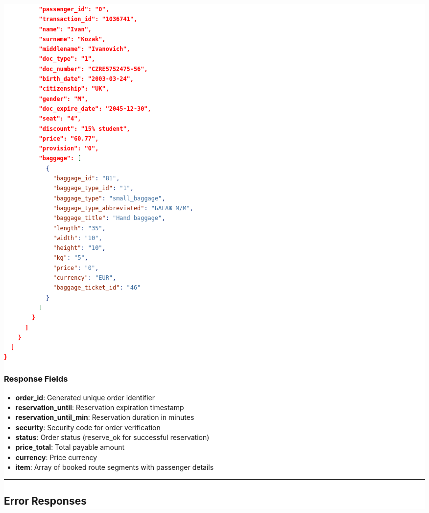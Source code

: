 ```json
          "passenger_id": "0",
          "transaction_id": "1036741",
          "name": "Ivan",
          "surname": "Kozak",
          "middlename": "Ivanovich",
          "doc_type": "1",
          "doc_number": "CZRE5752475-56",
          "birth_date": "2003-03-24",
          "citizenship": "UK",
          "gender": "M",
          "doc_expire_date": "2045-12-30",
          "seat": "4",
          "discount": "15% student",
          "price": "60.77",
          "provision": "0",
          "baggage": [
            {
              "baggage_id": "81",
              "baggage_type_id": "1",
              "baggage_type": "small_baggage",
              "baggage_type_abbreviated": "БАГАЖ М/М",
              "baggage_title": "Hand baggage",
              "length": "35",
              "width": "10",
              "height": "10",
              "kg": "5",
              "price": "0",
              "currency": "EUR",
              "baggage_ticket_id": "46"
            }
          ]
        }
      ]
    }
  ]
}
```

### Response Fields
- **order_id**: Generated unique order identifier
- **reservation_until**: Reservation expiration timestamp
- **reservation_until_min**: Reservation duration in minutes
- **security**: Security code for order verification
- **status**: Order status (reserve_ok for successful reservation)
- **price_total**: Total payable amount
- **currency**: Price currency
- **item**: Array of booked route segments with passenger details

---

## Error Responses

